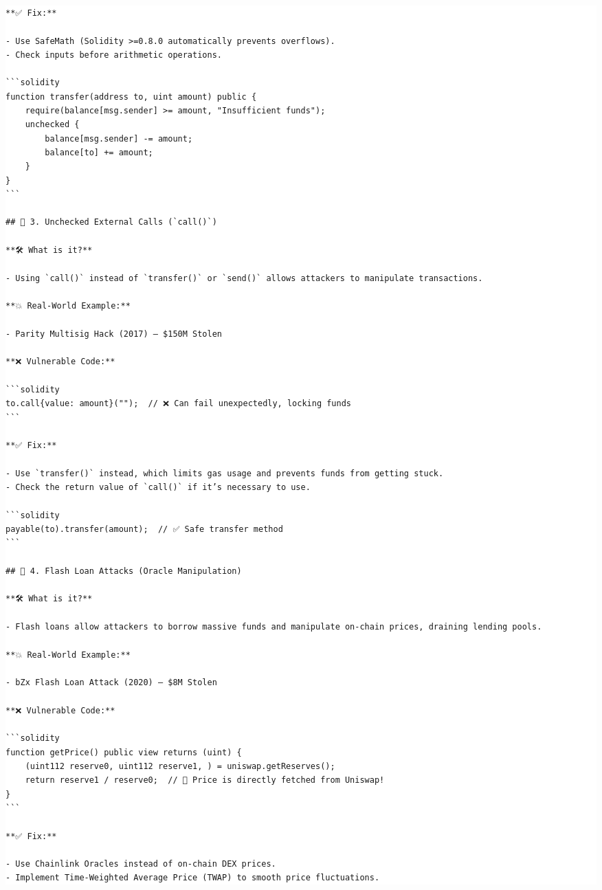 ````
**✅ Fix:**

- Use SafeMath (Solidity >=0.8.0 automatically prevents overflows).
- Check inputs before arithmetic operations.

```solidity
function transfer(address to, uint amount) public {
    require(balance[msg.sender] >= amount, "Insufficient funds");
    unchecked {
        balance[msg.sender] -= amount;
        balance[to] += amount;
    }
}
```

## 📌 3. Unchecked External Calls (`call()`)

**🛠️ What is it?**

- Using `call()` instead of `transfer()` or `send()` allows attackers to manipulate transactions.

**💥 Real-World Example:**

- Parity Multisig Hack (2017) – $150M Stolen

**❌ Vulnerable Code:**

```solidity
to.call{value: amount}("");  // ❌ Can fail unexpectedly, locking funds
```

**✅ Fix:**

- Use `transfer()` instead, which limits gas usage and prevents funds from getting stuck.
- Check the return value of `call()` if it’s necessary to use.

```solidity
payable(to).transfer(amount);  // ✅ Safe transfer method
```

## 📌 4. Flash Loan Attacks (Oracle Manipulation)

**🛠️ What is it?**

- Flash loans allow attackers to borrow massive funds and manipulate on-chain prices, draining lending pools.

**💥 Real-World Example:**

- bZx Flash Loan Attack (2020) – $8M Stolen

**❌ Vulnerable Code:**

```solidity
function getPrice() public view returns (uint) {
    (uint112 reserve0, uint112 reserve1, ) = uniswap.getReserves();
    return reserve1 / reserve0;  // 🚨 Price is directly fetched from Uniswap!
}
```

**✅ Fix:**

- Use Chainlink Oracles instead of on-chain DEX prices.
- Implement Time-Weighted Average Price (TWAP) to smooth price fluctuations.
````